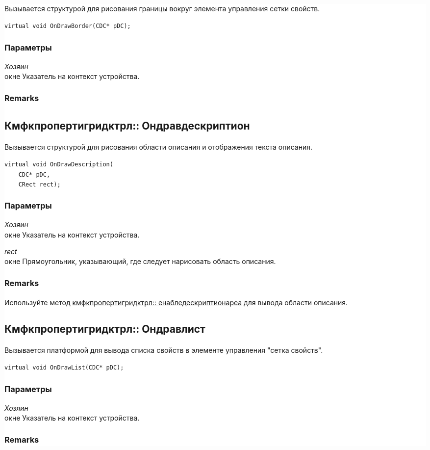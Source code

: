 Вызывается структурой для рисования границы вокруг элемента управления сетки свойств.

```
virtual void OnDrawBorder(CDC* pDC);
```

### <a name="parameters"></a>Параметры

*Хозяин*<br/>
окне Указатель на контекст устройства.

### <a name="remarks"></a>Remarks

## <a name="cmfcpropertygridctrlondrawdescription"></a><a name="ondrawdescription"></a> Кмфкпропертигридктрл:: Ондравдескриптион

Вызывается структурой для рисования области описания и отображения текста описания.

```
virtual void OnDrawDescription(
    CDC* pDC,
    CRect rect);
```

### <a name="parameters"></a>Параметры

*Хозяин*<br/>
окне Указатель на контекст устройства.

*rect*<br/>
окне Прямоугольник, указывающий, где следует нарисовать область описания.

### <a name="remarks"></a>Remarks

Используйте метод [кмфкпропертигридктрл:: енабледескриптионареа](#enabledescriptionarea) для вывода области описания.

## <a name="cmfcpropertygridctrlondrawlist"></a><a name="ondrawlist"></a> Кмфкпропертигридктрл:: Ондравлист

Вызывается платформой для вывода списка свойств в элементе управления "сетка свойств".

```
virtual void OnDrawList(CDC* pDC);
```

### <a name="parameters"></a>Параметры

*Хозяин*<br/>
окне Указатель на контекст устройства.

### <a name="remarks"></a>Remarks
